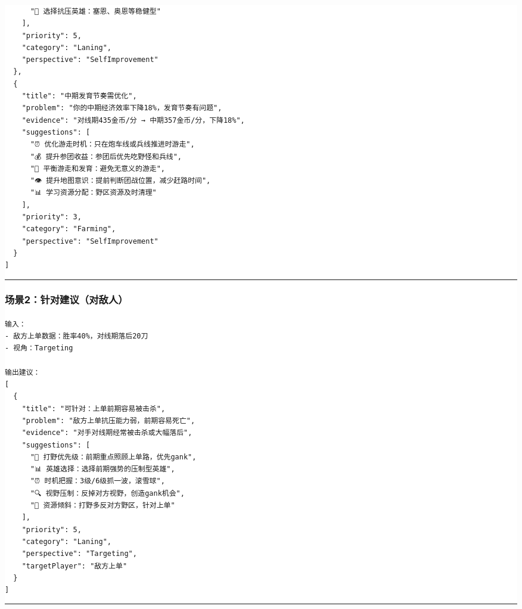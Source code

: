 ```
      "💪 选择抗压英雄：塞恩、奥恩等稳健型"
    ],
    "priority": 5,
    "category": "Laning",
    "perspective": "SelfImprovement"
  },
  {
    "title": "中期发育节奏需优化",
    "problem": "你的中期经济效率下降18%，发育节奏有问题",
    "evidence": "对线期435金币/分 → 中期357金币/分，下降18%",
    "suggestions": [
      "⏰ 优化游走时机：只在炮车线或兵线推进时游走",
      "💰 提升参团收益：参团后优先吃野怪和兵线",
      "🎯 平衡游走和发育：避免无意义的游走",
      "👁️ 提升地图意识：提前判断团战位置，减少赶路时间",
      "📊 学习资源分配：野区资源及时清理"
    ],
    "priority": 3,
    "category": "Farming",
    "perspective": "SelfImprovement"
  }
]
```

---

### **场景2：针对建议（对敌人）**

```
输入：
- 敌方上单数据：胜率40%，对线期落后20刀
- 视角：Targeting

输出建议：
[
  {
    "title": "可针对：上单前期容易被击杀",
    "problem": "敌方上单抗压能力弱，前期容易死亡",
    "evidence": "对手对线期经常被击杀或大幅落后",
    "suggestions": [
      "🎯 打野优先级：前期重点照顾上单路，优先gank",
      "📊 英雄选择：选择前期强势的压制型英雄",
      "⏰ 时机把握：3级/6级抓一波，滚雪球",
      "🔍 视野压制：反掉对方视野，创造gank机会",
      "💪 资源倾斜：打野多反对方野区，针对上单"
    ],
    "priority": 5,
    "category": "Laning",
    "perspective": "Targeting",
    "targetPlayer": "敌方上单"
  }
]
```

---